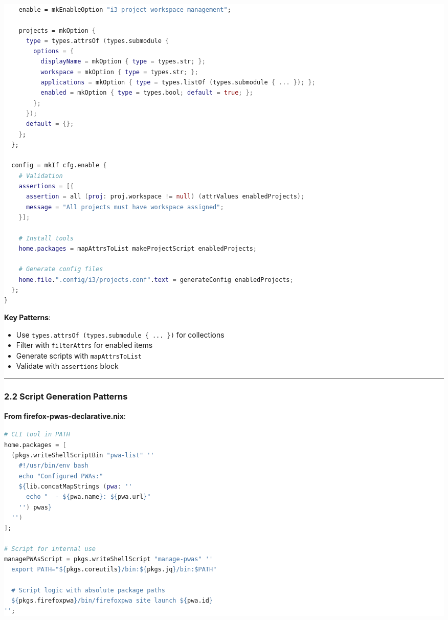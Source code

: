 ```nix
    enable = mkEnableOption "i3 project workspace management";

    projects = mkOption {
      type = types.attrsOf (types.submodule {
        options = {
          displayName = mkOption { type = types.str; };
          workspace = mkOption { type = types.str; };
          applications = mkOption { type = types.listOf (types.submodule { ... }); };
          enabled = mkOption { type = types.bool; default = true; };
        };
      });
      default = {};
    };
  };

  config = mkIf cfg.enable {
    # Validation
    assertions = [{
      assertion = all (proj: proj.workspace != null) (attrValues enabledProjects);
      message = "All projects must have workspace assigned";
    }];

    # Install tools
    home.packages = mapAttrsToList makeProjectScript enabledProjects;

    # Generate config files
    home.file.".config/i3/projects.conf".text = generateConfig enabledProjects;
  };
}
```

**Key Patterns**:
- Use `types.attrsOf (types.submodule { ... })` for collections
- Filter with `filterAttrs` for enabled items
- Generate scripts with `mapAttrsToList`
- Validate with `assertions` block

---

### 2.2 Script Generation Patterns

**From firefox-pwas-declarative.nix**:
```nix
# CLI tool in PATH
home.packages = [
  (pkgs.writeShellScriptBin "pwa-list" ''
    #!/usr/bin/env bash
    echo "Configured PWAs:"
    ${lib.concatMapStrings (pwa: ''
      echo "  - ${pwa.name}: ${pwa.url}"
    '') pwas}
  '')
];

# Script for internal use
managePWAsScript = pkgs.writeShellScript "manage-pwas" ''
  export PATH="${pkgs.coreutils}/bin:${pkgs.jq}/bin:$PATH"

  # Script logic with absolute package paths
  ${pkgs.firefoxpwa}/bin/firefoxpwa site launch ${pwa.id}
'';
```
